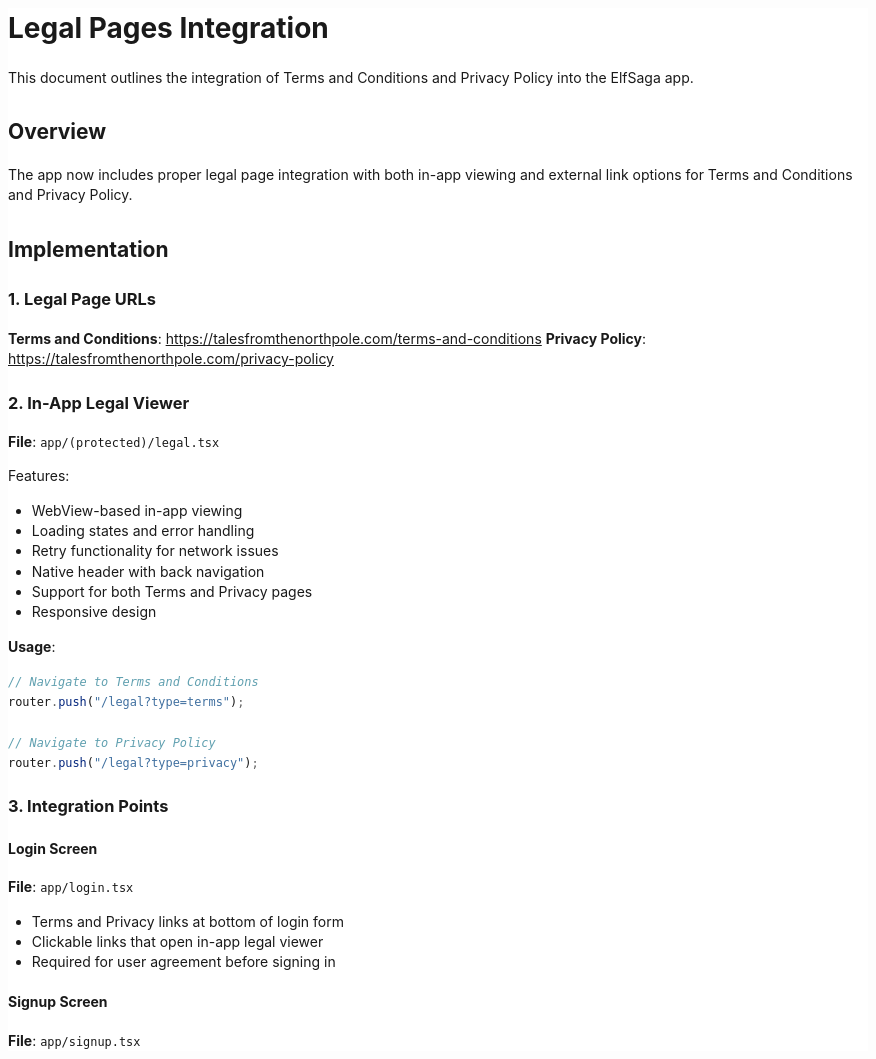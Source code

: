 # Legal Pages Integration

This document outlines the integration of Terms and Conditions and Privacy Policy into the ElfSaga app.

## Overview

The app now includes proper legal page integration with both in-app viewing and external link options for Terms and Conditions and Privacy Policy.

## Implementation

### 1. Legal Page URLs

**Terms and Conditions**: https://talesfromthenorthpole.com/terms-and-conditions
**Privacy Policy**: https://talesfromthenorthpole.com/privacy-policy

### 2. In-App Legal Viewer

**File**: `app/(protected)/legal.tsx`

Features:

- WebView-based in-app viewing
- Loading states and error handling
- Retry functionality for network issues
- Native header with back navigation
- Support for both Terms and Privacy pages
- Responsive design

**Usage**:

```typescript
// Navigate to Terms and Conditions
router.push("/legal?type=terms");

// Navigate to Privacy Policy
router.push("/legal?type=privacy");
```

### 3. Integration Points

#### Login Screen

**File**: `app/login.tsx`

- Terms and Privacy links at bottom of login form
- Clickable links that open in-app legal viewer
- Required for user agreement before signing in

#### Signup Screen

**File**: `app/signup.tsx`
